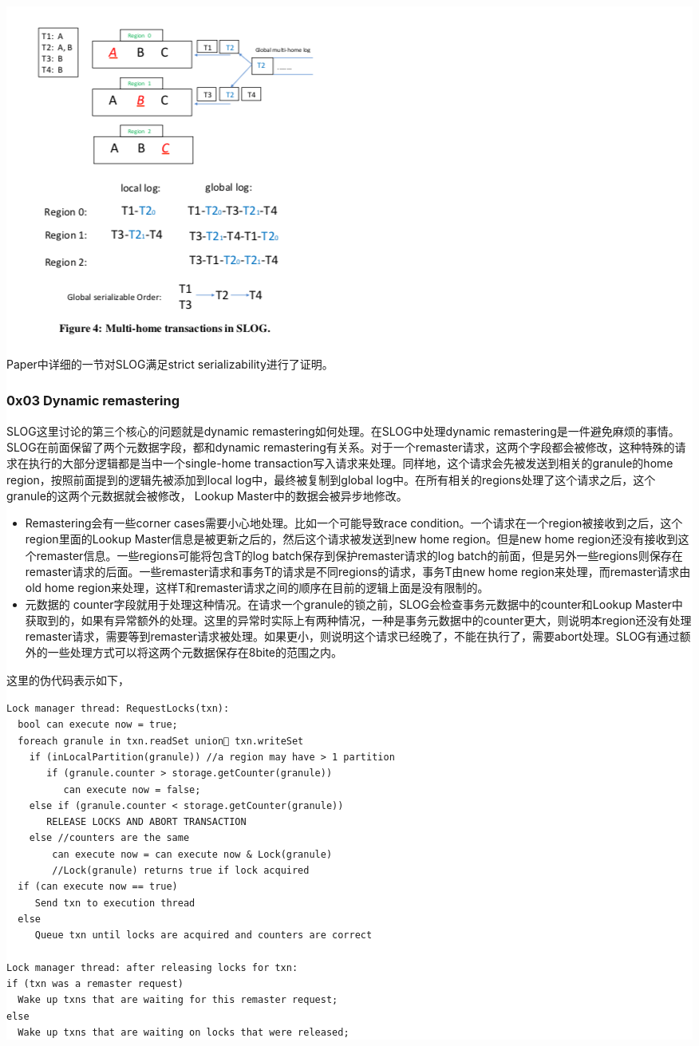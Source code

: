 ![](/assets/png/slog-multi.png)

Paper中详细的一节对SLOG满足strict serializability进行了证明。

### 0x03 Dynamic remastering

 SLOG这里讨论的第三个核心的问题就是dynamic remastering如何处理。在SLOG中处理dynamic remastering是一件避免麻烦的事情。SLOG在前面保留了两个元数据字段，都和dynamic remastering有关系。对于一个remaster请求，这两个字段都会被修改，这种特殊的请求在执行的大部分逻辑都是当中一个single-home transaction写入请求来处理。同样地，这个请求会先被发送到相关的granule的home region，按照前面提到的逻辑先被添加到local log中，最终被复制到global log中。在所有相关的regions处理了这个请求之后，这个granule的这两个元数据就会被修改， Lookup Master中的数据会被异步地修改。

* Remastering会有一些corner cases需要小心地处理。比如一个可能导致race condition。一个请求在一个region被接收到之后，这个region里面的Lookup Master信息是被更新之后的，然后这个请求被发送到new home region。但是new home region还没有接收到这个remaster信息。一些regions可能将包含T的log batch保存到保护remaster请求的log batch的前面，但是另外一些regions则保存在remaster请求的后面。一些remaster请求和事务T的请求是不同regions的请求，事务T由new home region来处理，而remaster请求由old home region来处理，这样T和remaster请求之间的顺序在目前的逻辑上面是没有限制的。
* 元数据的 counter字段就用于处理这种情况。在请求一个granule的锁之前，SLOG会检查事务元数据中的counter和Lookup Master中获取到的，如果有异常额外的处理。这里的异常时实际上有两种情况，一种是事务元数据中的counter更大，则说明本region还没有处理remaster请求，需要等到remaster请求被处理。如果更小，则说明这个请求已经晚了，不能在执行了，需要abort处理。SLOG有通过额外的一些处理方式可以将这两个元数据保存在8bite的范围之内。

这里的伪代码表示如下，

```
Lock manager thread: RequestLocks(txn):
  bool can execute now = true;
  foreach granule in txn.readSet union􏰀 txn.writeSet
    if (inLocalPartition(granule)) //a region may have > 1 partition 
       if (granule.counter > storage.getCounter(granule))
          can execute now = false;
    else if (granule.counter < storage.getCounter(granule))
       RELEASE LOCKS AND ABORT TRANSACTION 
    else //counters are the same
        can execute now = can execute now & Lock(granule)
        //Lock(granule) returns true if lock acquired
  if (can execute now == true) 
     Send txn to execution thread 
  else
     Queue txn until locks are acquired and counters are correct

Lock manager thread: after releasing locks for txn: 
if (txn was a remaster request)
  Wake up txns that are waiting for this remaster request;
else
  Wake up txns that are waiting on locks that were released;
```
